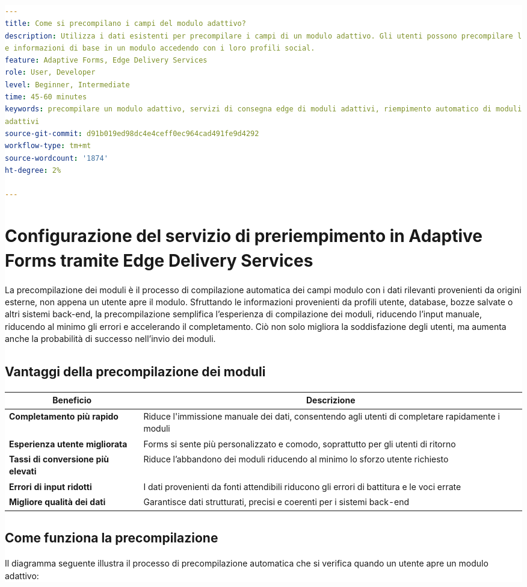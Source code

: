 ```yaml
---
title: Come si precompilano i campi del modulo adattivo?
description: Utilizza i dati esistenti per precompilare i campi di un modulo adattivo. Gli utenti possono precompilare le informazioni di base in un modulo accedendo con i loro profili social.
feature: Adaptive Forms, Edge Delivery Services
role: User, Developer
level: Beginner, Intermediate
time: 45-60 minutes
keywords: precompilare un modulo adattivo, servizi di consegna edge di moduli adattivi, riempimento automatico di moduli adattivi
source-git-commit: d91b019ed98dc4e4ceff0ec964cad491fe9d4292
workflow-type: tm+mt
source-wordcount: '1874'
ht-degree: 2%

---
```



# Configurazione del servizio di preriempimento in Adaptive Forms tramite Edge Delivery Services

La precompilazione dei moduli è il processo di compilazione automatica dei campi modulo con i dati rilevanti provenienti da origini esterne, non appena un utente apre il modulo. Sfruttando le informazioni provenienti da profili utente, database, bozze salvate o altri sistemi back-end, la precompilazione semplifica l’esperienza di compilazione dei moduli, riducendo l’input manuale, riducendo al minimo gli errori e accelerando il completamento. Ciò non solo migliora la soddisfazione degli utenti, ma aumenta anche la probabilità di successo nell’invio dei moduli.

## Vantaggi della precompilazione dei moduli

| Beneficio | Descrizione |
|---------|-------------|
| **Completamento più rapido** | Riduce l&#39;immissione manuale dei dati, consentendo agli utenti di completare rapidamente i moduli |
| **Esperienza utente migliorata** | Forms si sente più personalizzato e comodo, soprattutto per gli utenti di ritorno |
| **Tassi di conversione più elevati** | Riduce l’abbandono dei moduli riducendo al minimo lo sforzo utente richiesto |
| **Errori di input ridotti** | I dati provenienti da fonti attendibili riducono gli errori di battitura e le voci errate |
| **Migliore qualità dei dati** | Garantisce dati strutturati, precisi e coerenti per i sistemi back-end |

## Come funziona la precompilazione

Il diagramma seguente illustra il processo di precompilazione automatica che si verifica quando un utente apre un modulo adattivo:
